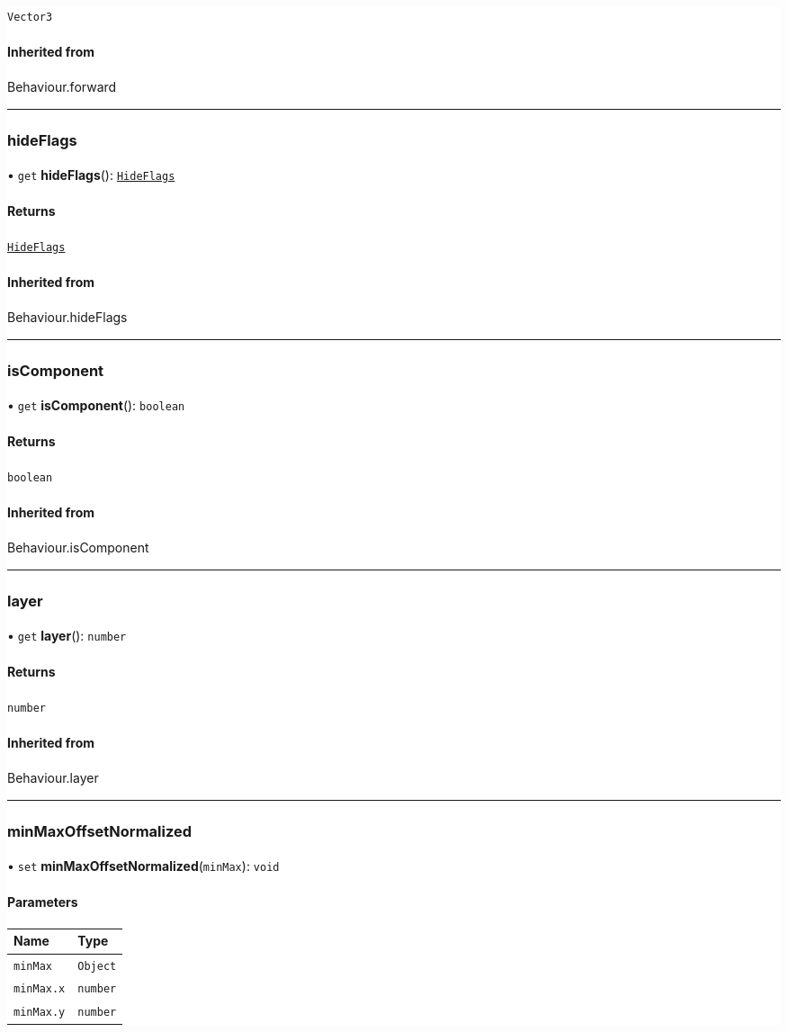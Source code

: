 `Vector3`

#### Inherited from

Behaviour.forward

___

### hideFlags

• `get` **hideFlags**(): [`HideFlags`](../enums/HideFlags.md)

#### Returns

[`HideFlags`](../enums/HideFlags.md)

#### Inherited from

Behaviour.hideFlags

___

### isComponent

• `get` **isComponent**(): `boolean`

#### Returns

`boolean`

#### Inherited from

Behaviour.isComponent

___

### layer

• `get` **layer**(): `number`

#### Returns

`number`

#### Inherited from

Behaviour.layer

___

### minMaxOffsetNormalized

• `set` **minMaxOffsetNormalized**(`minMax`): `void`

#### Parameters

| Name | Type |
| :------ | :------ |
| `minMax` | `Object` |
| `minMax.x` | `number` |
| `minMax.y` | `number` |
